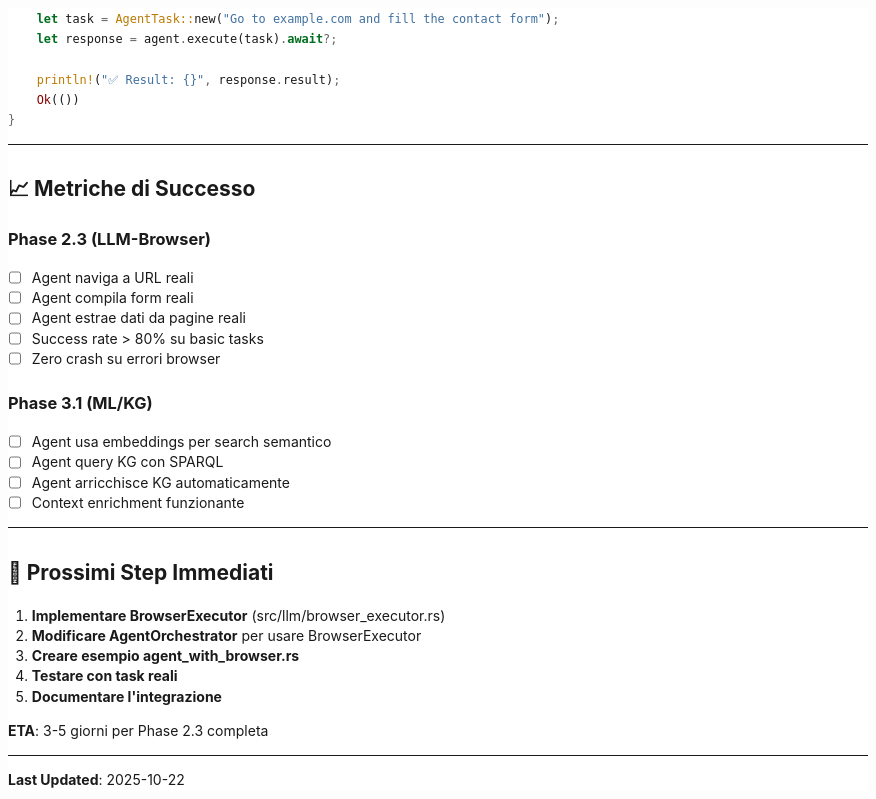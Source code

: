 ```rust
    let task = AgentTask::new("Go to example.com and fill the contact form");
    let response = agent.execute(task).await?;

    println!("✅ Result: {}", response.result);
    Ok(())
}
```

---

## 📈 Metriche di Successo

### Phase 2.3 (LLM-Browser)
- [ ] Agent naviga a URL reali
- [ ] Agent compila form reali
- [ ] Agent estrae dati da pagine reali
- [ ] Success rate > 80% su basic tasks
- [ ] Zero crash su errori browser

### Phase 3.1 (ML/KG)
- [ ] Agent usa embeddings per search semantico
- [ ] Agent query KG con SPARQL
- [ ] Agent arricchisce KG automaticamente
- [ ] Context enrichment funzionante

---

## 🎯 Prossimi Step Immediati

1. **Implementare BrowserExecutor** (src/llm/browser_executor.rs)
2. **Modificare AgentOrchestrator** per usare BrowserExecutor
3. **Creare esempio agent_with_browser.rs**
4. **Testare con task reali**
5. **Documentare l'integrazione**

**ETA**: 3-5 giorni per Phase 2.3 completa

---

**Last Updated**: 2025-10-22
